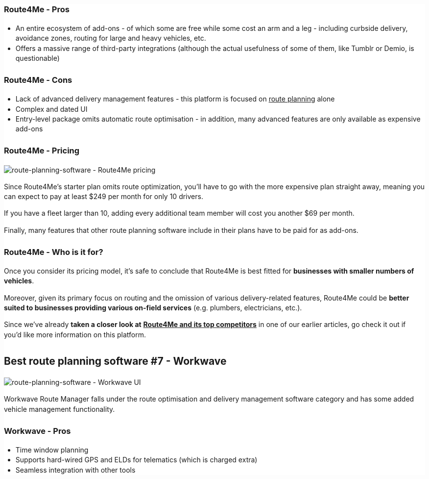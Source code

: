 ### Route4Me - Pros

* An entire ecosystem of add-ons - of which some are free while some cost an arm and a leg - including curbside delivery, avoidance zones, routing for large and heavy vehicles, etc.
* Offers a massive range of third-party integrations (although the actual usefulness of some of them, like Tumblr or Demio, is questionable)

### Route4Me - Cons

* Lack of advanced delivery management features - this platform is focused on [route planning](https://elogii.com/blog/route-planning-strategy-100-vs-10000/) alone
* Complex and dated UI
* Entry-level package omits automatic route optimisation - in addition, many advanced features are only available as expensive add-ons

### Route4Me - Pricing

![route-planning-software - Route4Me pricing](/blog/uploads/route-planning-software-route4me-pricing.png "route-planning-software - Route4Me pricing")

Since Route4Me’s starter plan omits route optimization, you’ll have to go with the more expensive plan straight away, meaning you can expect to pay at least $249 per month for only 10 drivers.

If you have a fleet larger than 10, adding every additional team member will cost you another $69 per month.

Finally, many features that other route planning software include in their plans have to be paid for as add-ons.

### Route4Me - Who is it for?

Once you consider its pricing model, it’s safe to conclude that Route4Me is best fitted for **businesses with smaller numbers of vehicles**.

Moreover, given its primary focus on routing and the omission of various delivery-related features, Route4Me could be **better suited to businesses providing various on-field services** (e.g. plumbers, electricians, etc.).

Since we’ve already **taken a closer look at** [**Route4Me and its top competitors**](https://elogii.com/blog/route4me-competitors/) in one of our earlier articles, go check it out if you’d like more information on this platform.

## Best route planning software #7 - Workwave

![route-planning-software - Workwave UI](/blog/uploads/route-planning-software-workwave-ui.png "route-planning-software - Workwave UI")

Workwave Route Manager falls under the route optimisation and delivery management software category and has some added vehicle management functionality.

### Workwave - Pros

* Time window planning
* Supports hard-wired GPS and ELDs for telematics (which is charged extra)
* Seamless integration with other tools
